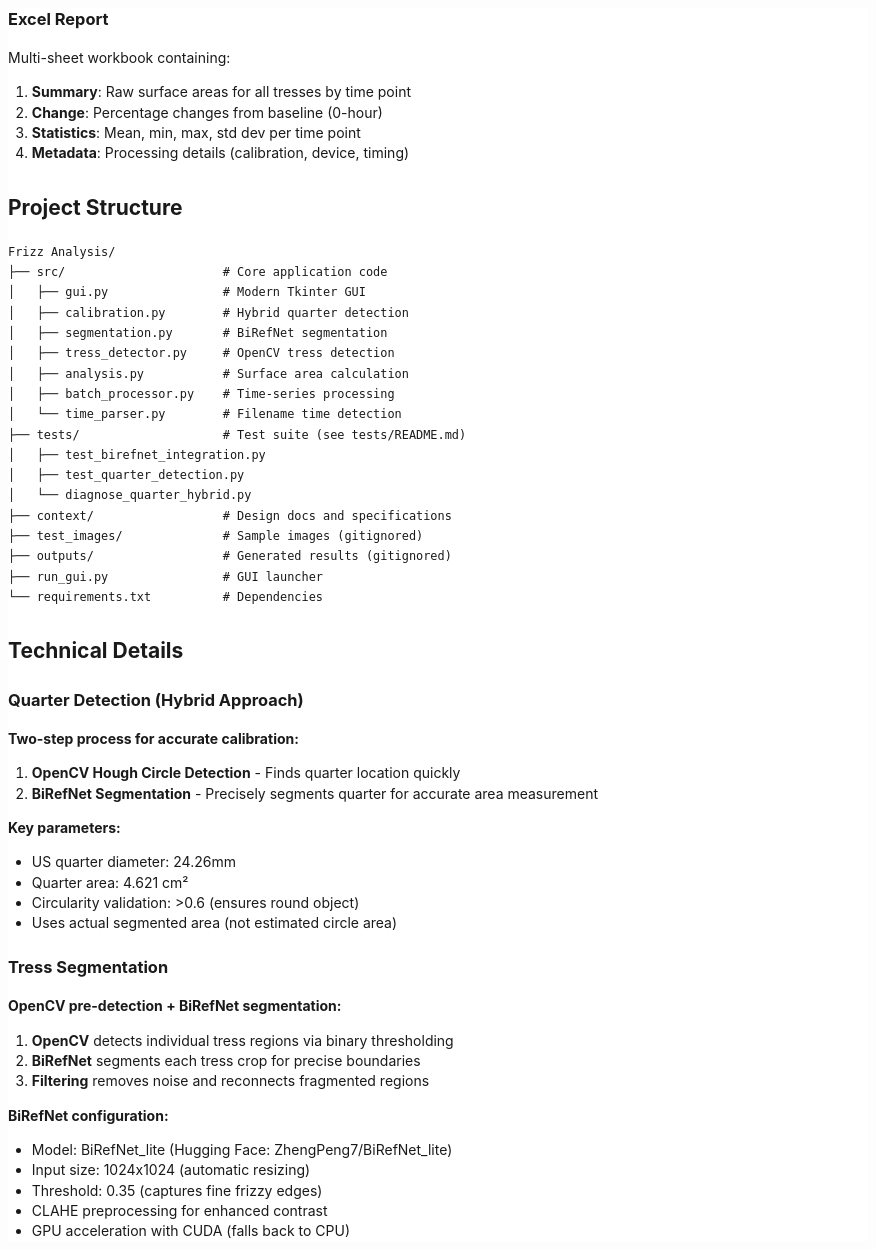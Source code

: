### Excel Report
Multi-sheet workbook containing:
1. **Summary**: Raw surface areas for all tresses by time point
2. **Change**: Percentage changes from baseline (0-hour)
3. **Statistics**: Mean, min, max, std dev per time point
4. **Metadata**: Processing details (calibration, device, timing)

## Project Structure

```
Frizz Analysis/
├── src/                      # Core application code
│   ├── gui.py                # Modern Tkinter GUI
│   ├── calibration.py        # Hybrid quarter detection
│   ├── segmentation.py       # BiRefNet segmentation
│   ├── tress_detector.py     # OpenCV tress detection
│   ├── analysis.py           # Surface area calculation
│   ├── batch_processor.py    # Time-series processing
│   └── time_parser.py        # Filename time detection
├── tests/                    # Test suite (see tests/README.md)
│   ├── test_birefnet_integration.py
│   ├── test_quarter_detection.py
│   └── diagnose_quarter_hybrid.py
├── context/                  # Design docs and specifications
├── test_images/              # Sample images (gitignored)
├── outputs/                  # Generated results (gitignored)
├── run_gui.py                # GUI launcher
└── requirements.txt          # Dependencies
```

## Technical Details

### Quarter Detection (Hybrid Approach)
**Two-step process for accurate calibration:**
1. **OpenCV Hough Circle Detection** - Finds quarter location quickly
2. **BiRefNet Segmentation** - Precisely segments quarter for accurate area measurement

**Key parameters:**
- US quarter diameter: 24.26mm
- Quarter area: 4.621 cm²
- Circularity validation: >0.6 (ensures round object)
- Uses actual segmented area (not estimated circle area)

### Tress Segmentation
**OpenCV pre-detection + BiRefNet segmentation:**
1. **OpenCV** detects individual tress regions via binary thresholding
2. **BiRefNet** segments each tress crop for precise boundaries
3. **Filtering** removes noise and reconnects fragmented regions

**BiRefNet configuration:**
- Model: BiRefNet_lite (Hugging Face: ZhengPeng7/BiRefNet_lite)
- Input size: 1024x1024 (automatic resizing)
- Threshold: 0.35 (captures fine frizzy edges)
- CLAHE preprocessing for enhanced contrast
- GPU acceleration with CUDA (falls back to CPU)
